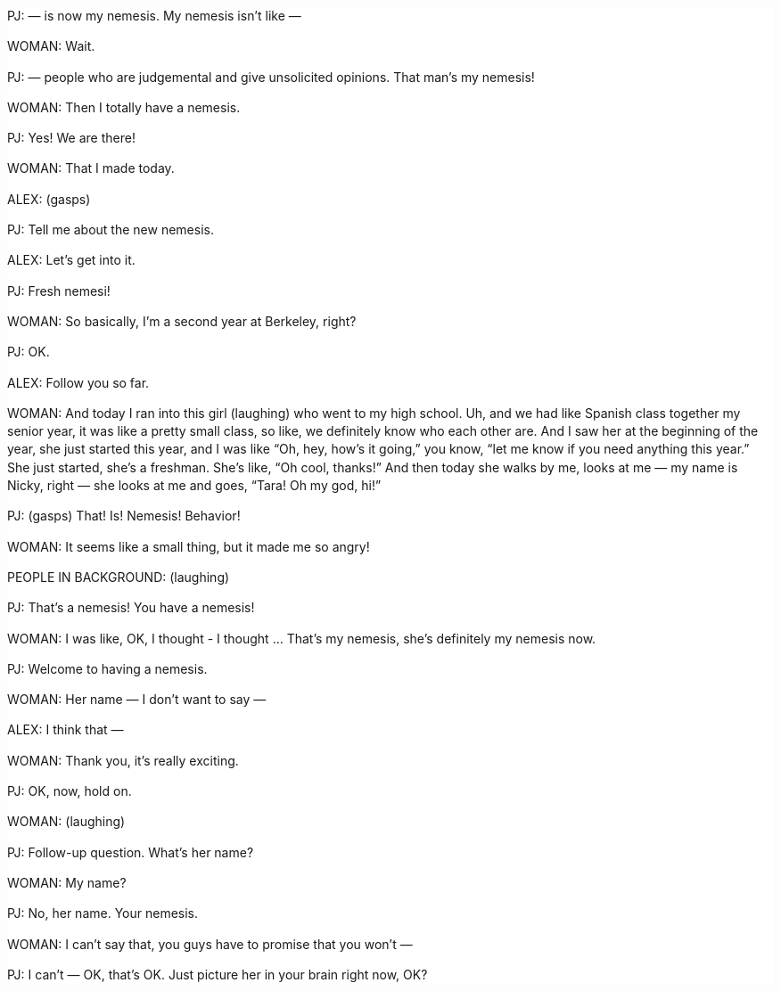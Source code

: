 PJ: — is now my nemesis. My nemesis isn’t like —

WOMAN: Wait.

PJ: — people who are judgemental and give unsolicited opinions. That man’s my nemesis!

WOMAN: Then I totally have a nemesis.

PJ: Yes! We are there!

WOMAN: That I made today.

ALEX: (gasps)

PJ: Tell me about the new nemesis.

ALEX: Let’s get into it.

PJ: Fresh nemesi!

WOMAN: So basically, I’m a second year at Berkeley, right?

PJ: OK.

ALEX: Follow you so far.

WOMAN: And today I ran into this girl (laughing) who went to my high school. Uh, and we had like Spanish class together my senior year, it was like a pretty small class, so like, we definitely know who each other are. And I saw her at the beginning of the year, she just started this year, and I was like “Oh, hey, how’s it going,” you know, “let me know if you need anything this year.” She just started, she’s a freshman. She’s like, “Oh cool, thanks!” And then today she walks by me, looks at me — my name is Nicky, right — she looks at me and goes, “Tara! Oh my god, hi!”

PJ: (gasps) That! Is! Nemesis! Behavior!

WOMAN: It seems like a small thing, but it made me so angry!

PEOPLE IN BACKGROUND: (laughing)

PJ: That’s a nemesis! You have a nemesis!

WOMAN: I was like, OK, I thought - I thought … That’s my nemesis, she’s definitely my nemesis now.

PJ: Welcome to having a nemesis.

WOMAN: Her name — I don’t want to say —

ALEX: I think that —

WOMAN: Thank you, it’s really exciting.

PJ: OK, now, hold on.

WOMAN: (laughing)

PJ: Follow-up question. What’s her name?

WOMAN: My name?

PJ: No, her name. Your nemesis.

WOMAN: I can’t say that, you guys have to promise that you won’t —

PJ: I can’t — OK, that’s OK. Just picture her in your brain right now, OK?
